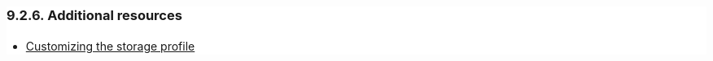 
### 9.2.6. Additional resources




-  [Customizing the storage profile](https://access.redhat.com/documentation/en-us/openshift_container_platform/4.11/html-single/virtualization/#virt-customizing-storage-profile_virt-creating-data-volumes) 



